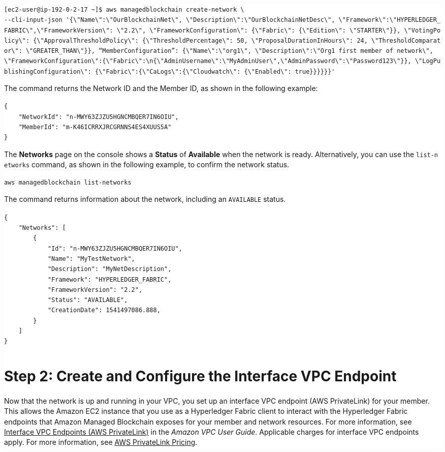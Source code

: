 ```
[ec2-user@ip-192-0-2-17 ~]$ aws managedblockchain create-network \
--cli-input-json '{\"Name\":\"OurBlockchainNet\", \"Description\":\"OurBlockchainNetDesc\", \"Framework\":\"HYPERLEDGER_FABRIC\",\"FrameworkVersion\": \"2.2\", \"FrameworkConfiguration\": {\"Fabric\": {\"Edition\": \"STARTER\"}}, \"VotingPolicy\": {\"ApprovalThresholdPolicy\": {\"ThresholdPercentage\": 50, \"ProposalDurationInHours\": 24, \"ThresholdComparator\": \"GREATER_THAN\"}}, “MemberConfiguration”: {\"Name\":\"org1\", \"Description\":\"Org1 first member of network\", \"FrameworkConfiguration\":{\"Fabric\":\n{\"AdminUsername\":\"MyAdminUser\",\"AdminPassword\":\"Password123\"}}, \"LogPublishingConfiguration\": {\"Fabric\":{\"CaLogs\":{\"Cloudwatch\": {\"Enabled\": true}}}}}}'
```

The command returns the Network ID and the Member ID, as shown in the following example:

```
{
    "NetworkId": "n-MWY63ZJZU5HGNCMBQER7IN6OIU",
    "MemberId": "m-K46ICRRXJRCGRNNS4ES4XUUS5A"
}
```

The **Networks** page on the console shows a **Status** of **Available** when the network is ready\. Alternatively, you can use the `list-networks` command, as shown in the following example, to confirm the network status\.

```
aws managedblockchain list-networks
```

The command returns information about the network, including an `AVAILABLE` status\.

```
{
    "Networks": [
        {
            "Id": "n-MWY63ZJZU5HGNCMBQER7IN6OIU",
            "Name": "MyTestNetwork",
            "Description": "MyNetDescription",
            "Framework": "HYPERLEDGER_FABRIC",
            "FrameworkVersion": "2.2",
            "Status": "AVAILABLE",
            "CreationDate": 1541497086.888,
        }
    ]
}
```

# Step 2: Create and Configure the Interface VPC Endpoint<a name="get-started-create-endpoint"></a>

Now that the network is up and running in your VPC, you set up an interface VPC endpoint \(AWS PrivateLink\) for your member\. This allows the Amazon EC2 instance that you use as a Hyperledger Fabric client to interact with the Hyperledger Fabric endpoints that Amazon Managed Blockchain exposes for your member and network resources\. For more information, see [Interface VPC Endpoints \(AWS PrivateLink\)](https://docs.aws.amazon.com/vpc/latest/userguide/vpce-interface.html) in the _Amazon VPC User Guide_\. Applicable charges for interface VPC endpoints apply\. For more information, see [AWS PrivateLink Pricing](https://aws.amazon.com/privatelink/pricing/)\.
